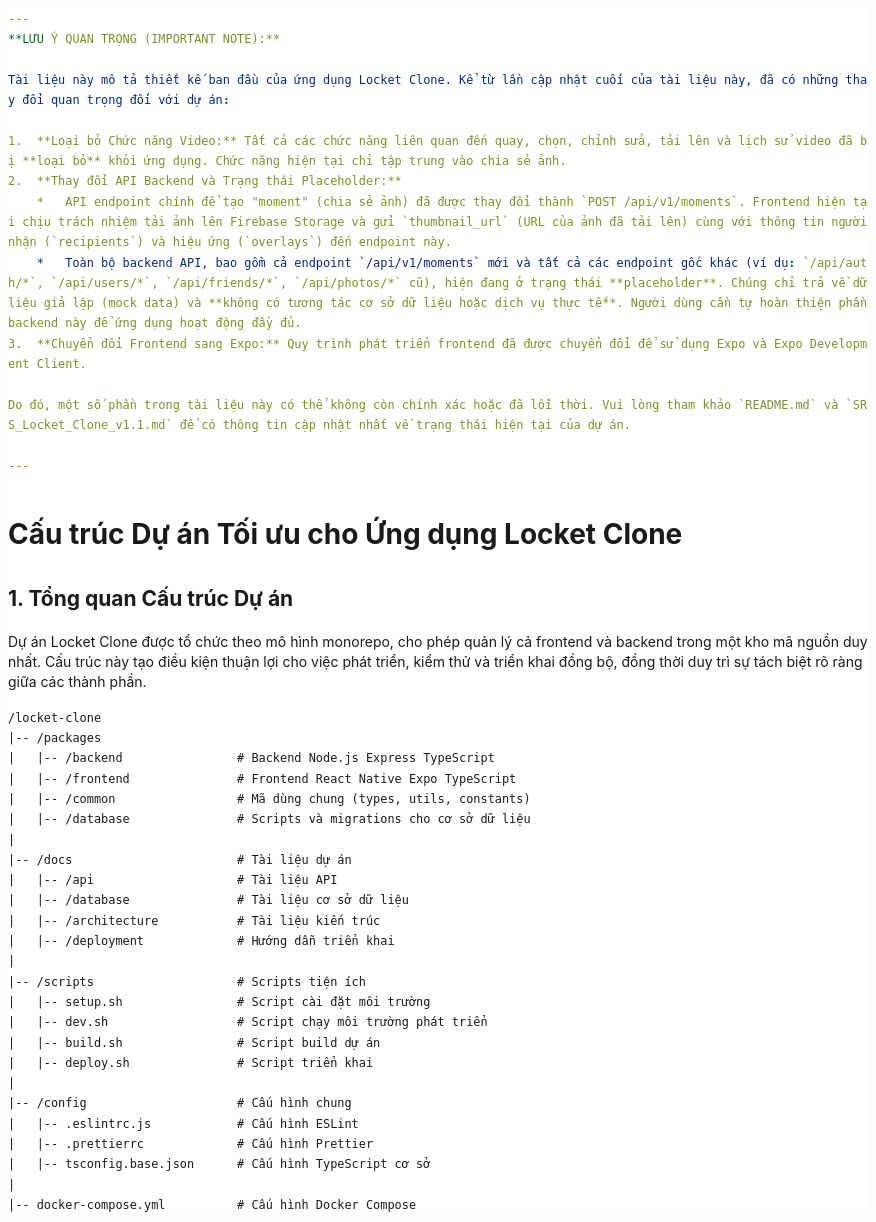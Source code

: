 ```yaml
---
**LƯU Ý QUAN TRỌNG (IMPORTANT NOTE):**

Tài liệu này mô tả thiết kế ban đầu của ứng dụng Locket Clone. Kể từ lần cập nhật cuối của tài liệu này, đã có những thay đổi quan trọng đối với dự án:

1.  **Loại bỏ Chức năng Video:** Tất cả các chức năng liên quan đến quay, chọn, chỉnh sửa, tải lên và lịch sử video đã bị **loại bỏ** khỏi ứng dụng. Chức năng hiện tại chỉ tập trung vào chia sẻ ảnh.
2.  **Thay đổi API Backend và Trạng thái Placeholder:**
    *   API endpoint chính để tạo "moment" (chia sẻ ảnh) đã được thay đổi thành `POST /api/v1/moments`. Frontend hiện tại chịu trách nhiệm tải ảnh lên Firebase Storage và gửi `thumbnail_url` (URL của ảnh đã tải lên) cùng với thông tin người nhận (`recipients`) và hiệu ứng (`overlays`) đến endpoint này.
    *   Toàn bộ backend API, bao gồm cả endpoint `/api/v1/moments` mới và tất cả các endpoint gốc khác (ví dụ: `/api/auth/*`, `/api/users/*`, `/api/friends/*`, `/api/photos/*` cũ), hiện đang ở trạng thái **placeholder**. Chúng chỉ trả về dữ liệu giả lập (mock data) và **không có tương tác cơ sở dữ liệu hoặc dịch vụ thực tế**. Người dùng cần tự hoàn thiện phần backend này để ứng dụng hoạt động đầy đủ.
3.  **Chuyển đổi Frontend sang Expo:** Quy trình phát triển frontend đã được chuyển đổi để sử dụng Expo và Expo Development Client.

Do đó, một số phần trong tài liệu này có thể không còn chính xác hoặc đã lỗi thời. Vui lòng tham khảo `README.md` và `SRS_Locket_Clone_v1.1.md` để có thông tin cập nhật nhất về trạng thái hiện tại của dự án.

---
```

# Cấu trúc Dự án Tối ưu cho Ứng dụng Locket Clone

## 1. Tổng quan Cấu trúc Dự án

Dự án Locket Clone được tổ chức theo mô hình monorepo, cho phép quản lý cả frontend và backend trong một kho mã nguồn duy nhất. Cấu trúc này tạo điều kiện thuận lợi cho việc phát triển, kiểm thử và triển khai đồng bộ, đồng thời duy trì sự tách biệt rõ ràng giữa các thành phần.

```
/locket-clone
|-- /packages
|   |-- /backend                # Backend Node.js Express TypeScript
|   |-- /frontend               # Frontend React Native Expo TypeScript
|   |-- /common                 # Mã dùng chung (types, utils, constants)
|   |-- /database               # Scripts và migrations cho cơ sở dữ liệu
|
|-- /docs                       # Tài liệu dự án
|   |-- /api                    # Tài liệu API
|   |-- /database               # Tài liệu cơ sở dữ liệu
|   |-- /architecture           # Tài liệu kiến trúc
|   |-- /deployment             # Hướng dẫn triển khai
|
|-- /scripts                    # Scripts tiện ích
|   |-- setup.sh                # Script cài đặt môi trường
|   |-- dev.sh                  # Script chạy môi trường phát triển
|   |-- build.sh                # Script build dự án
|   |-- deploy.sh               # Script triển khai
|
|-- /config                     # Cấu hình chung
|   |-- .eslintrc.js            # Cấu hình ESLint
|   |-- .prettierrc             # Cấu hình Prettier
|   |-- tsconfig.base.json      # Cấu hình TypeScript cơ sở
|
|-- docker-compose.yml          # Cấu hình Docker Compose
```
